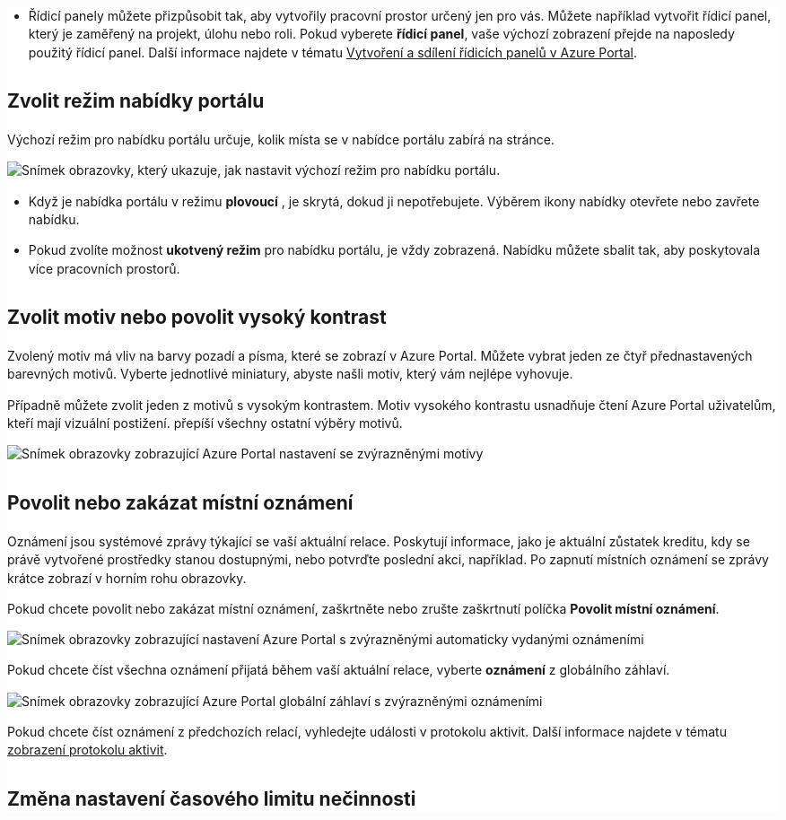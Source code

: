 - Řídicí panely můžete přizpůsobit tak, aby vytvořily pracovní prostor určený jen pro vás. Můžete například vytvořit řídicí panel, který je zaměřený na projekt, úlohu nebo roli. Pokud vyberete **řídicí panel**, vaše výchozí zobrazení přejde na naposledy použitý řídicí panel. Další informace najdete v tématu [Vytvoření a sdílení řídicích panelů v Azure Portal](azure-portal-dashboards.md).

## <a name="choose-a-portal-menu-mode"></a>Zvolit režim nabídky portálu

Výchozí režim pro nabídku portálu určuje, kolik místa se v nabídce portálu zabírá na stránce.

![Snímek obrazovky, který ukazuje, jak nastavit výchozí režim pro nabídku portálu.](./media/set-preferences/menu-mode.png)

- Když je nabídka portálu v režimu **plovoucí** , je skrytá, dokud ji nepotřebujete. Výběrem ikony nabídky otevřete nebo zavřete nabídku.

- Pokud zvolíte možnost **ukotvený režim** pro nabídku portálu, je vždy zobrazená. Nabídku můžete sbalit tak, aby poskytovala více pracovních prostorů.

## <a name="choose-a-theme-or-enable-high-contrast"></a>Zvolit motiv nebo povolit vysoký kontrast

Zvolený motiv má vliv na barvy pozadí a písma, které se zobrazí v Azure Portal. Můžete vybrat jeden ze čtyř přednastavených barevných motivů. Vyberte jednotlivé miniatury, abyste našli motiv, který vám nejlépe vyhovuje.

Případně můžete zvolit jeden z motivů s vysokým kontrastem. Motiv vysokého kontrastu usnadňuje čtení Azure Portal uživatelům, kteří mají vizuální postižení. přepíší všechny ostatní výběry motivů.

![Snímek obrazovky zobrazující Azure Portal nastavení se zvýrazněnými motivy](./media/set-preferences/theme.png)

## <a name="enable-or-disable-pop-up-notifications"></a>Povolit nebo zakázat místní oznámení

Oznámení jsou systémové zprávy týkající se vaší aktuální relace. Poskytují informace, jako je aktuální zůstatek kreditu, kdy se právě vytvořené prostředky stanou dostupnými, nebo potvrďte poslední akci, například. Po zapnutí místních oznámení se zprávy krátce zobrazí v horním rohu obrazovky. 

Pokud chcete povolit nebo zakázat místní oznámení, zaškrtněte nebo zrušte zaškrtnutí políčka **Povolit místní oznámení**.

![Snímek obrazovky zobrazující nastavení Azure Portal s zvýrazněnými automaticky vydanými oznámeními](./media/set-preferences/popup-notifications.png)

Pokud chcete číst všechna oznámení přijatá během vaší aktuální relace, vyberte **oznámení** z globálního záhlaví.

![Snímek obrazovky zobrazující Azure Portal globální záhlaví s zvýrazněnými oznámeními](./media/set-preferences/read-notifications.png)

Pokud chcete číst oznámení z předchozích relací, vyhledejte události v protokolu aktivit. Další informace najdete v tématu [zobrazení protokolu aktivit](../azure-monitor/essentials/activity-log.md#view-the-activity-log). 

## <a name="change-the-inactivity-timeout-setting"></a>Změna nastavení časového limitu nečinnosti
